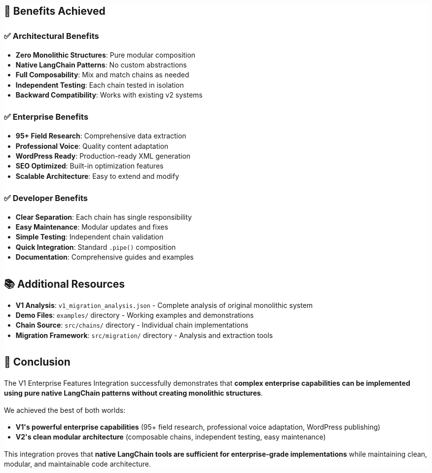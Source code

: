 ## 🎉 Benefits Achieved

### ✅ **Architectural Benefits**
- **Zero Monolithic Structures**: Pure modular composition
- **Native LangChain Patterns**: No custom abstractions
- **Full Composability**: Mix and match chains as needed
- **Independent Testing**: Each chain tested in isolation
- **Backward Compatibility**: Works with existing v2 systems

### ✅ **Enterprise Benefits**  
- **95+ Field Research**: Comprehensive data extraction
- **Professional Voice**: Quality content adaptation
- **WordPress Ready**: Production-ready XML generation
- **SEO Optimized**: Built-in optimization features
- **Scalable Architecture**: Easy to extend and modify

### ✅ **Developer Benefits**
- **Clear Separation**: Each chain has single responsibility
- **Easy Maintenance**: Modular updates and fixes
- **Simple Testing**: Independent chain validation
- **Quick Integration**: Standard `.pipe()` composition
- **Documentation**: Comprehensive guides and examples

## 📚 Additional Resources

- **V1 Analysis**: `v1_migration_analysis.json` - Complete analysis of original monolithic system
- **Demo Files**: `examples/` directory - Working examples and demonstrations  
- **Chain Source**: `src/chains/` directory - Individual chain implementations
- **Migration Framework**: `src/migration/` directory - Analysis and extraction tools

## 🎯 Conclusion

The V1 Enterprise Features Integration successfully demonstrates that **complex enterprise capabilities can be implemented using pure native LangChain patterns without creating monolithic structures**. 

We achieved the best of both worlds:
- **V1's powerful enterprise capabilities** (95+ field research, professional voice adaptation, WordPress publishing)
- **V2's clean modular architecture** (composable chains, independent testing, easy maintenance)

This integration proves that **native LangChain tools are sufficient for enterprise-grade implementations** while maintaining clean, modular, and maintainable code architecture. 